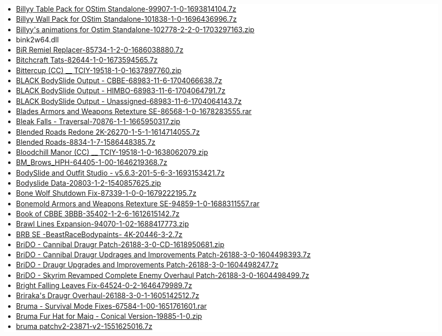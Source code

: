 *  [Billyy Table Pack for OStim Standalone-99907-1-0-1693814104.7z](https://www.nexusmods.com/skyrimspecialedition/mods/99907/?tab=files&file_id=423201)
*  [Billyy Wall Pack for OStim Standalone-101838-1-0-1696436996.7z](https://www.nexusmods.com/skyrimspecialedition/mods/101838/?tab=files&file_id=431132)
*  [Billyy's animations for Ostim Standalone-102778-2-2-0-1703297163.zip](https://www.nexusmods.com/skyrimspecialedition/mods/102778/?tab=files&file_id=454363)
*  bink2w64.dll
*  [BiR Remiel Replacer-85734-1-2-0-1686038880.7z](https://www.nexusmods.com/skyrimspecialedition/mods/85734/?tab=files&file_id=395505)
*  [Bitchcraft Tats-82644-1-0-1673594565.7z](https://www.nexusmods.com/skyrimspecialedition/mods/82644/?tab=files&file_id=349089)
*  [Bittercup (CC) __ TCIY-19518-1-0-1637897760.zip](https://www.nexusmods.com/skyrimspecialedition/mods/19518/?tab=files&file_id=244419)
*  [BLACK BodySlide Output - CBBE-68983-11-6-1704066638.7z](https://www.nexusmods.com/skyrimspecialedition/mods/68983/?tab=files&file_id=456828)
*  [BLACK BodySlide Output - HIMBO-68983-11-6-1704064791.7z](https://www.nexusmods.com/skyrimspecialedition/mods/68983/?tab=files&file_id=456823)
*  [BLACK BodySlide Output - Unassigned-68983-11-6-1704064143.7z](https://www.nexusmods.com/skyrimspecialedition/mods/68983/?tab=files&file_id=456819)
*  [Blades Armors and Weapons Retexture SE-86568-1-0-1678283555.rar](https://www.nexusmods.com/skyrimspecialedition/mods/86568/?tab=files&file_id=366553)
*  [Bleak Falls - Traversal-70876-1-1-1665950317.zip](https://www.nexusmods.com/skyrimspecialedition/mods/70876/?tab=files&file_id=324579)
*  [Blended Roads Redone 2K-26270-1-5-1-1614714055.7z](https://www.nexusmods.com/skyrimspecialedition/mods/26270/?tab=files&file_id=189023)
*  [Blended Roads-8834-1-7-1586448385.7z](https://www.nexusmods.com/skyrimspecialedition/mods/8834/?tab=files&file_id=133231)
*  [Bloodchill Manor (CC) __ TCIY-19518-1-0-1638062079.zip](https://www.nexusmods.com/skyrimspecialedition/mods/19518/?tab=files&file_id=244969)
*  [BM_Brows_HPH-64405-1-00-1646219368.7z](https://www.nexusmods.com/skyrimspecialedition/mods/64405/?tab=files&file_id=267597)
*  [BodySlide and Outfit Studio - v5.6.3-201-5-6-3-1693153421.7z](https://www.nexusmods.com/skyrimspecialedition/mods/201/?tab=files&file_id=421192)
*  [Bodyslide Data-20803-1-2-1540857625.zip](https://www.nexusmods.com/skyrimspecialedition/mods/20803/?tab=files&file_id=70750)
*  [Bone Wolf Shutdown Fix-87339-1-0-0-1679222195.7z](https://www.nexusmods.com/skyrimspecialedition/mods/87339/?tab=files&file_id=369942)
*  [Bonemold Armors and Weapons Retexture SE-94859-1-0-1688311557.rar](https://www.nexusmods.com/skyrimspecialedition/mods/94859/?tab=files&file_id=403122)
*  [Book of CBBE 3BBB-35402-1-2-6-1612615142.7z](https://www.nexusmods.com/skyrimspecialedition/mods/35402/?tab=files&file_id=184349)
*  [Brawl Lines Expansion-94070-1-02-1688417773.zip](https://www.nexusmods.com/skyrimspecialedition/mods/94070/?tab=files&file_id=403503)
*  [BRB SE -BeastRaceBodypaints- 4K-20446-3-2.7z](https://www.nexusmods.com/skyrimspecialedition/mods/20446/?tab=files&file_id=68744)
*  [BriDO - Cannibal Draugr Patch-26188-3-0-CD-1618950681.zip](https://www.nexusmods.com/skyrimspecialedition/mods/26188/?tab=files&file_id=199267)
*  [BriDO - Cannibal Draugr Updrages and Improvements Patch-26188-3-0-1604498393.7z](https://www.nexusmods.com/skyrimspecialedition/mods/26188/?tab=files&file_id=168586)
*  [BriDO - Draugr Upgrades and Improvements Patch-26188-3-0-1604498247.7z](https://www.nexusmods.com/skyrimspecialedition/mods/26188/?tab=files&file_id=168585)
*  [BriDO - Skyrim Revamped Complete Enemy Overhaul Patch-26188-3-0-1604498499.7z](https://www.nexusmods.com/skyrimspecialedition/mods/26188/?tab=files&file_id=168588)
*  [Bright Falling Leaves Fix-64524-0-2-1646479989.7z](https://www.nexusmods.com/skyrimspecialedition/mods/64524/?tab=files&file_id=268221)
*  [Briraka's Draugr Overhaul-26188-3-0-1-1605142512.7z](https://www.nexusmods.com/skyrimspecialedition/mods/26188/?tab=files&file_id=169698)
*  [Bruma - Survival Mode Fixes-67584-1-00-1651761601.rar](https://www.nexusmods.com/skyrimspecialedition/mods/67584/?tab=files&file_id=281660)
*  [Bruma Fur Hat for Maiq - Conical Version-19885-1-0.zip](https://www.nexusmods.com/skyrimspecialedition/mods/19885/?tab=files&file_id=65752)
*  [bruma patchv2-23871-v2-1551625016.7z](https://www.nexusmods.com/skyrimspecialedition/mods/23871/?tab=files&file_id=83686)